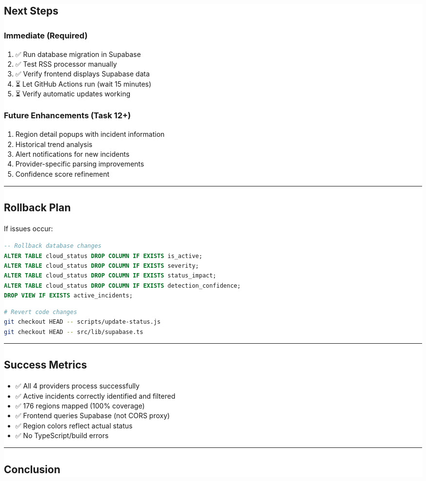 ## Next Steps

### Immediate (Required)
1. ✅ Run database migration in Supabase
2. ✅ Test RSS processor manually
3. ✅ Verify frontend displays Supabase data
4. ⏳ Let GitHub Actions run (wait 15 minutes)
5. ⏳ Verify automatic updates working

### Future Enhancements (Task 12+)
1. Region detail popups with incident information
2. Historical trend analysis
3. Alert notifications for new incidents
4. Provider-specific parsing improvements
5. Confidence score refinement

---

## Rollback Plan

If issues occur:

```sql
-- Rollback database changes
ALTER TABLE cloud_status DROP COLUMN IF EXISTS is_active;
ALTER TABLE cloud_status DROP COLUMN IF EXISTS severity;
ALTER TABLE cloud_status DROP COLUMN IF EXISTS status_impact;
ALTER TABLE cloud_status DROP COLUMN IF EXISTS detection_confidence;
DROP VIEW IF EXISTS active_incidents;
```

```bash
# Revert code changes
git checkout HEAD -- scripts/update-status.js
git checkout HEAD -- src/lib/supabase.ts
```

---

## Success Metrics

- ✅ All 4 providers process successfully
- ✅ Active incidents correctly identified and filtered
- ✅ 176 regions mapped (100% coverage)
- ✅ Frontend queries Supabase (not CORS proxy)
- ✅ Region colors reflect actual status
- ✅ No TypeScript/build errors

---

## Conclusion
